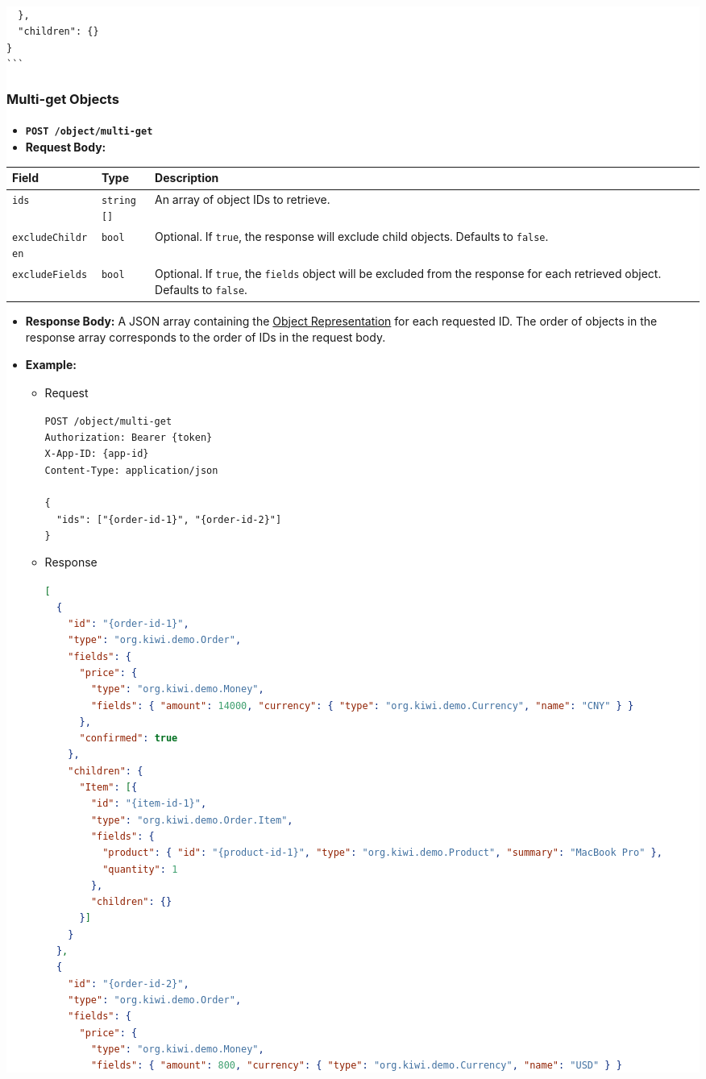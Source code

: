       },
      "children": {}
    }
    ```

### Multi-get Objects
*   **`POST /object/multi-get`**
*   **Request Body:**

| Field | Type | Description |
|:---|:---|:---|
| `ids` | `string[]` | An array of object IDs to retrieve. |
| `excludeChildren` | `bool` | Optional. If `true`, the response will exclude child objects. Defaults to `false`. |
| `excludeFields` | `bool` | Optional. If `true`, the `fields` object will be excluded from the response for each retrieved object. Defaults to `false`. |

*   **Response Body:** A JSON array containing the [Object Representation](#object-representation) for each requested ID. The order of objects in the response array corresponds to the order of IDs in the request body.

* **Example:**
  * Request
    ```http
    POST /object/multi-get
    Authorization: Bearer {token}
    X-App-ID: {app-id}
    Content-Type: application/json
  
    {
      "ids": ["{order-id-1}", "{order-id-2}"]
    }
    ```
  * Response
    ```json
    [
      {
        "id": "{order-id-1}",
        "type": "org.kiwi.demo.Order",
        "fields": {
          "price": {
            "type": "org.kiwi.demo.Money",
            "fields": { "amount": 14000, "currency": { "type": "org.kiwi.demo.Currency", "name": "CNY" } }
          },
          "confirmed": true
        },
        "children": {
          "Item": [{
            "id": "{item-id-1}",
            "type": "org.kiwi.demo.Order.Item",
            "fields": {
              "product": { "id": "{product-id-1}", "type": "org.kiwi.demo.Product", "summary": "MacBook Pro" },
              "quantity": 1
            },
            "children": {}
          }]
        }
      },
      {
        "id": "{order-id-2}",
        "type": "org.kiwi.demo.Order",
        "fields": {
          "price": {
            "type": "org.kiwi.demo.Money",
            "fields": { "amount": 800, "currency": { "type": "org.kiwi.demo.Currency", "name": "USD" } }